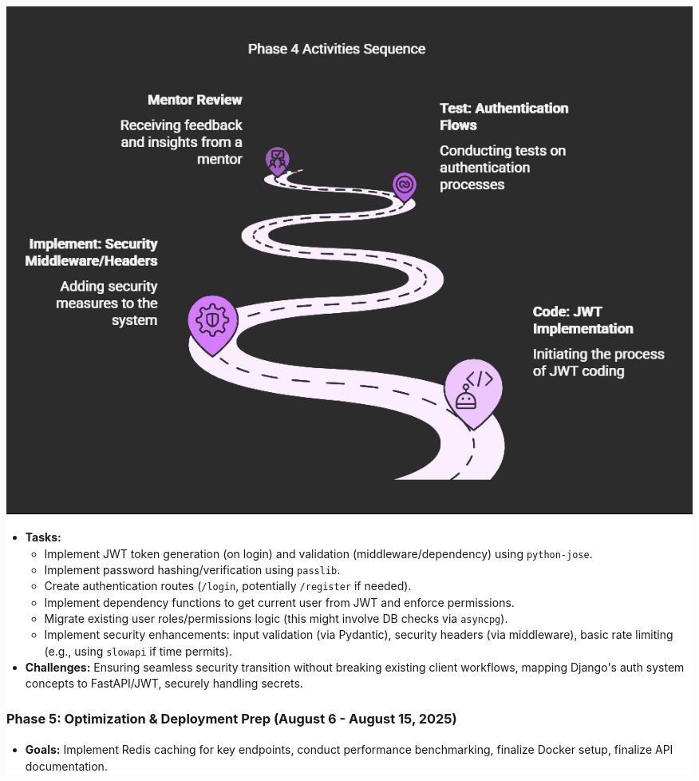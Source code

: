 ![phase 4](https://raw.githubusercontent.com/Shashwat-Darshan/ihr-django/master/images/phase-4.png)
* **Tasks:**
    * Implement JWT token generation (on login) and validation (middleware/dependency) using `python-jose`.
    * Implement password hashing/verification using `passlib`.
    * Create authentication routes (`/login`, potentially `/register` if needed).
    * Implement dependency functions to get current user from JWT and enforce permissions.
    * Migrate existing user roles/permissions logic (this might involve DB checks via `asyncpg`).
    * Implement security enhancements: input validation (via Pydantic), security headers (via middleware), basic rate limiting (e.g., using `slowapi` if time permits).
* **Challenges:** Ensuring seamless security transition without breaking existing client workflows, mapping Django's auth system concepts to FastAPI/JWT, securely handling secrets.



### **Phase 5: Optimization & Deployment Prep (August 6 - August 15, 2025)**

* **Goals:** Implement Redis caching for key endpoints, conduct performance benchmarking, finalize Docker setup, finalize API documentation.